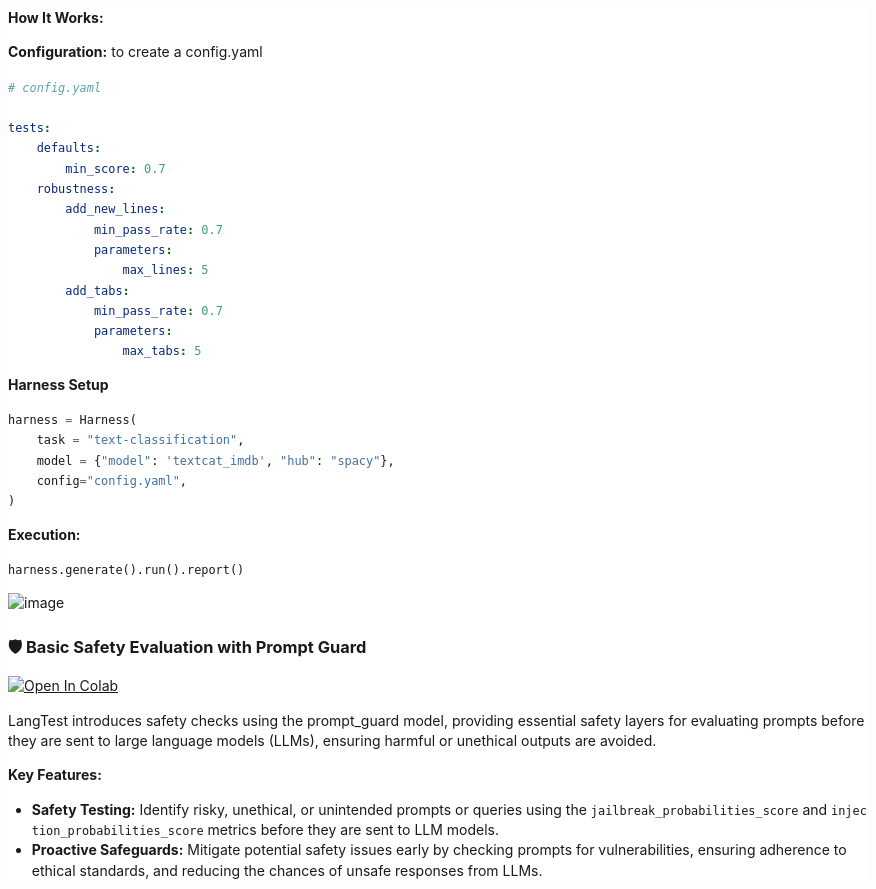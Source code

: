 
**How It Works:**

**Configuration:**
to create a config.yaml
```yaml
# config.yaml

tests:
    defaults:
        min_score: 0.7
    robustness:
        add_new_lines:
            min_pass_rate: 0.7
            parameters:
                max_lines: 5
        add_tabs:
            min_pass_rate: 0.7
            parameters:
                max_tabs: 5
```

**Harness Setup**
```python
harness = Harness( 
    task = "text-classification",
    model = {"model": 'textcat_imdb', "hub": "spacy"},
    config="config.yaml",
)
```

**Execution:**

```python
harness.generate().run().report()
```
![image](https://github.com/user-attachments/assets/c5a6a432-7aab-46a4-919c-5cda7b40aa43)


### 🛡 **Basic Safety Evaluation with Prompt Guard**  
[![Open In Colab](https://colab.research.google.com/assets/colab-badge.svg)](https://colab.research.google.com/github/Pacific-AI-Corp/langtest/blob/main/demo/tutorials/misc/Safety_Tests_With_PromptGuard.ipynb)

LangTest introduces safety checks using the prompt_guard model, providing essential safety layers for evaluating prompts before they are sent to large language models (LLMs), ensuring harmful or unethical outputs are avoided.

**Key Features:**

- **Safety Testing:** Identify risky, unethical, or unintended prompts or queries using the `jailbreak_probabilities_score` and `injection_probabilities_score` metrics before they are sent to LLM models.
- **Proactive Safeguards:** Mitigate potential safety issues early by checking prompts for vulnerabilities, ensuring adherence to ethical standards, and reducing the chances of unsafe responses from LLMs.
